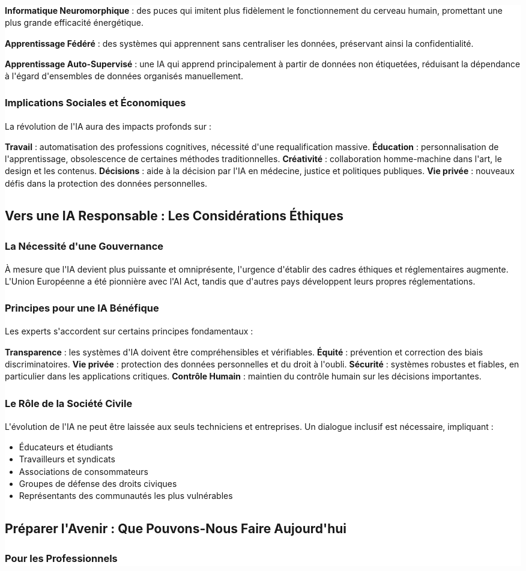 **Informatique Neuromorphique** : des puces qui imitent plus fidèlement le fonctionnement du cerveau humain, promettant une plus grande efficacité énergétique.

**Apprentissage Fédéré** : des systèmes qui apprennent sans centraliser les données, préservant ainsi la confidentialité.

**Apprentissage Auto-Supervisé** : une IA qui apprend principalement à partir de données non étiquetées, réduisant la dépendance à l'égard d'ensembles de données organisés manuellement.

### Implications Sociales et Économiques

La révolution de l'IA aura des impacts profonds sur :

**Travail** : automatisation des professions cognitives, nécessité d'une requalification massive.
**Éducation** : personnalisation de l'apprentissage, obsolescence de certaines méthodes traditionnelles.
**Créativité** : collaboration homme-machine dans l'art, le design et les contenus.
**Décisions** : aide à la décision par l'IA en médecine, justice et politiques publiques.
**Vie privée** : nouveaux défis dans la protection des données personnelles.

## Vers une IA Responsable : Les Considérations Éthiques

### La Nécessité d'une Gouvernance

À mesure que l'IA devient plus puissante et omniprésente, l'urgence d'établir des cadres éthiques et réglementaires augmente. L'Union Européenne a été pionnière avec l'AI Act, tandis que d'autres pays développent leurs propres réglementations.

### Principes pour une IA Bénéfique

Les experts s'accordent sur certains principes fondamentaux :

**Transparence** : les systèmes d'IA doivent être compréhensibles et vérifiables.
**Équité** : prévention et correction des biais discriminatoires.
**Vie privée** : protection des données personnelles et du droit à l'oubli.
**Sécurité** : systèmes robustes et fiables, en particulier dans les applications critiques.
**Contrôle Humain** : maintien du contrôle humain sur les décisions importantes.

### Le Rôle de la Société Civile

L'évolution de l'IA ne peut être laissée aux seuls techniciens et entreprises. Un dialogue inclusif est nécessaire, impliquant :

- Éducateurs et étudiants
- Travailleurs et syndicats
- Associations de consommateurs
- Groupes de défense des droits civiques
- Représentants des communautés les plus vulnérables

## Préparer l'Avenir : Que Pouvons-Nous Faire Aujourd'hui

### Pour les Professionnels
